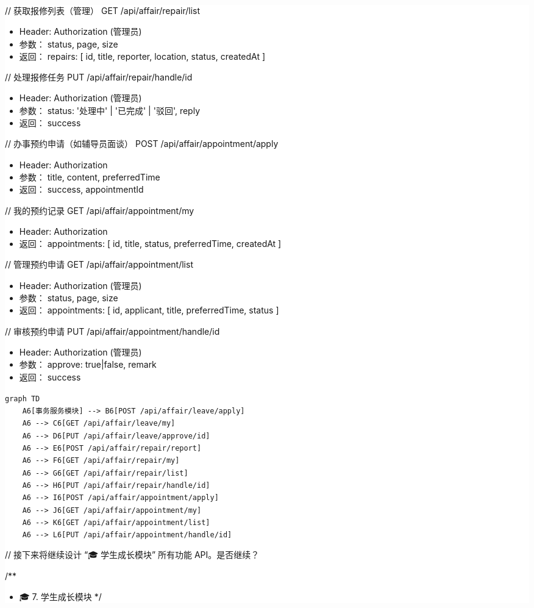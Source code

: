 // 获取报修列表（管理）
GET /api/affair/repair/list
- Header: Authorization (管理员)
- 参数： status, page, size 
- 返回： repairs: [ id, title, reporter, location, status, createdAt ] 

// 处理报修任务
PUT /api/affair/repair/handle/id
- Header: Authorization (管理员)
- 参数： status: '处理中' | '已完成' | '驳回', reply 
- 返回： success 

// 办事预约申请（如辅导员面谈）
POST /api/affair/appointment/apply
- Header: Authorization
- 参数： title, content, preferredTime 
- 返回： success, appointmentId 

// 我的预约记录
GET /api/affair/appointment/my
- Header: Authorization
- 返回： appointments: [ id, title, status, preferredTime, createdAt ] 

// 管理预约申请
GET /api/affair/appointment/list
- Header: Authorization (管理员)
- 参数： status, page, size 
- 返回： appointments: [ id, applicant, title, preferredTime, status ] 

// 审核预约申请
PUT /api/affair/appointment/handle/id
- Header: Authorization (管理员)
- 参数： approve: true|false, remark 
- 返回： success 

```mermaid
graph TD
    A6[事务服务模块] --> B6[POST /api/affair/leave/apply]
    A6 --> C6[GET /api/affair/leave/my]
    A6 --> D6[PUT /api/affair/leave/approve/id]
    A6 --> E6[POST /api/affair/repair/report]
    A6 --> F6[GET /api/affair/repair/my]
    A6 --> G6[GET /api/affair/repair/list]
    A6 --> H6[PUT /api/affair/repair/handle/id]
    A6 --> I6[POST /api/affair/appointment/apply]
    A6 --> J6[GET /api/affair/appointment/my]
    A6 --> K6[GET /api/affair/appointment/list]
    A6 --> L6[PUT /api/affair/appointment/handle/id]
```

// 接下来将继续设计 “🎓 学生成长模块” 所有功能 API。是否继续？

/**
 * 🎓 7. 学生成长模块
 */
